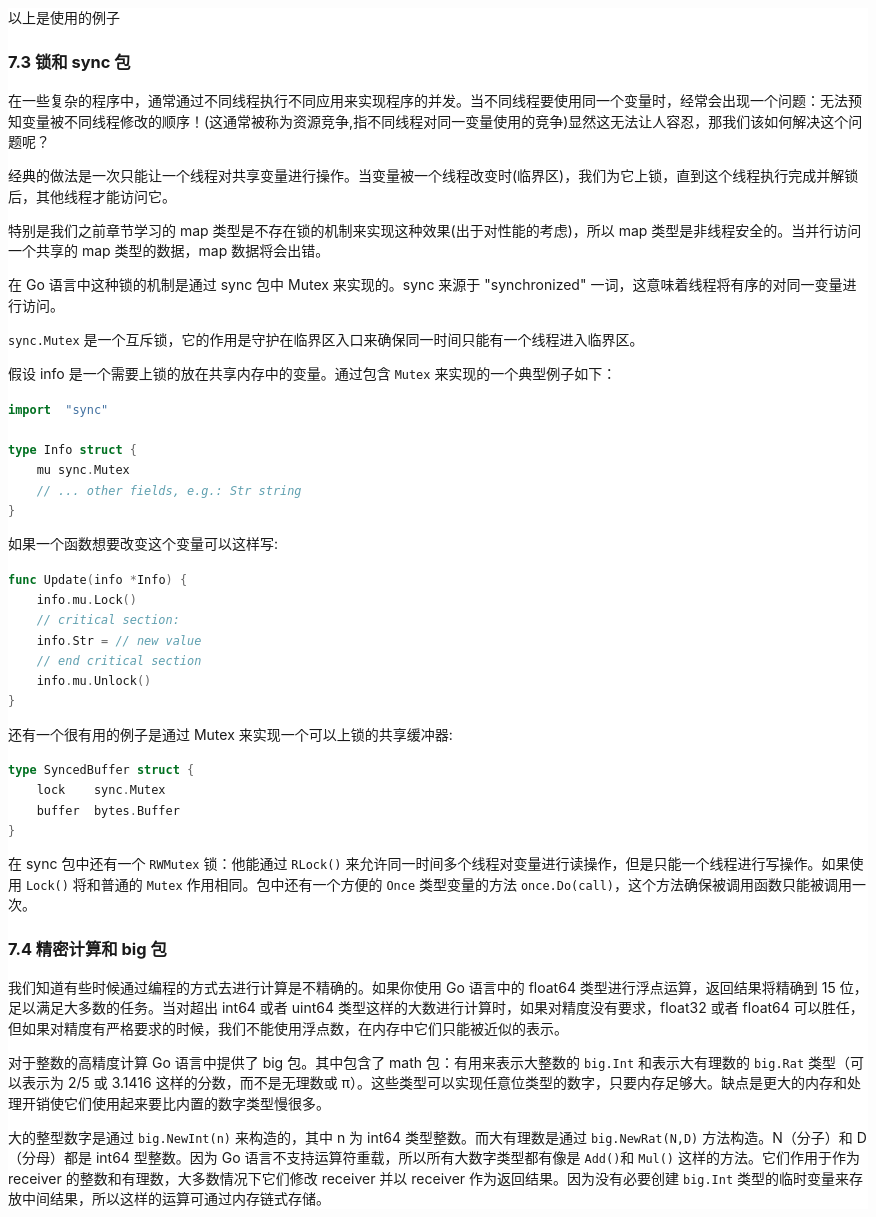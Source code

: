 以上是使用的例子

### 7.3 锁和 sync 包

在一些复杂的程序中，通常通过不同线程执行不同应用来实现程序的并发。当不同线程要使用同一个变量时，经常会出现一个问题：无法预知变量被不同线程修改的顺序！(这通常被称为资源竞争,指不同线程对同一变量使用的竞争)显然这无法让人容忍，那我们该如何解决这个问题呢？

经典的做法是一次只能让一个线程对共享变量进行操作。当变量被一个线程改变时(临界区)，我们为它上锁，直到这个线程执行完成并解锁后，其他线程才能访问它。

特别是我们之前章节学习的 map 类型是不存在锁的机制来实现这种效果(出于对性能的考虑)，所以 map 类型是非线程安全的。当并行访问一个共享的 map 类型的数据，map 数据将会出错。

在 Go 语言中这种锁的机制是通过 sync 包中 Mutex 来实现的。sync 来源于 "synchronized" 一词，这意味着线程将有序的对同一变量进行访问。

`sync.Mutex` 是一个互斥锁，它的作用是守护在临界区入口来确保同一时间只能有一个线程进入临界区。

假设 info 是一个需要上锁的放在共享内存中的变量。通过包含 `Mutex` 来实现的一个典型例子如下：

```go
import  "sync"

type Info struct {
	mu sync.Mutex
	// ... other fields, e.g.: Str string
}
```

如果一个函数想要改变这个变量可以这样写:

```go
func Update(info *Info) {
	info.mu.Lock()
    // critical section:
    info.Str = // new value
    // end critical section
    info.mu.Unlock()
}
```

还有一个很有用的例子是通过 Mutex 来实现一个可以上锁的共享缓冲器:

```go
type SyncedBuffer struct {
	lock 	sync.Mutex
	buffer  bytes.Buffer
}
```

在 sync 包中还有一个 `RWMutex` 锁：他能通过 `RLock()` 来允许同一时间多个线程对变量进行读操作，但是只能一个线程进行写操作。如果使用 `Lock()` 将和普通的 `Mutex` 作用相同。包中还有一个方便的 `Once` 类型变量的方法 `once.Do(call)`，这个方法确保被调用函数只能被调用一次。

### 7.4 精密计算和 big 包

我们知道有些时候通过编程的方式去进行计算是不精确的。如果你使用 Go 语言中的 float64 类型进行浮点运算，返回结果将精确到 15 位，足以满足大多数的任务。当对超出 int64 或者 uint64 类型这样的大数进行计算时，如果对精度没有要求，float32 或者 float64 可以胜任，但如果对精度有严格要求的时候，我们不能使用浮点数，在内存中它们只能被近似的表示。

对于整数的高精度计算 Go 语言中提供了 big 包。其中包含了 math 包：有用来表示大整数的 `big.Int` 和表示大有理数的 `big.Rat` 类型（可以表示为 2/5 或 3.1416 这样的分数，而不是无理数或 π）。这些类型可以实现任意位类型的数字，只要内存足够大。缺点是更大的内存和处理开销使它们使用起来要比内置的数字类型慢很多。

大的整型数字是通过 `big.NewInt(n)` 来构造的，其中 n 为 int64 类型整数。而大有理数是通过 `big.NewRat(N,D)` 方法构造。N（分子）和 D（分母）都是 int64 型整数。因为 Go 语言不支持运算符重载，所以所有大数字类型都有像是 `Add()`和 `Mul()` 这样的方法。它们作用于作为 receiver 的整数和有理数，大多数情况下它们修改 receiver 并以 receiver 作为返回结果。因为没有必要创建 `big.Int` 类型的临时变量来存放中间结果，所以这样的运算可通过内存链式存储。
